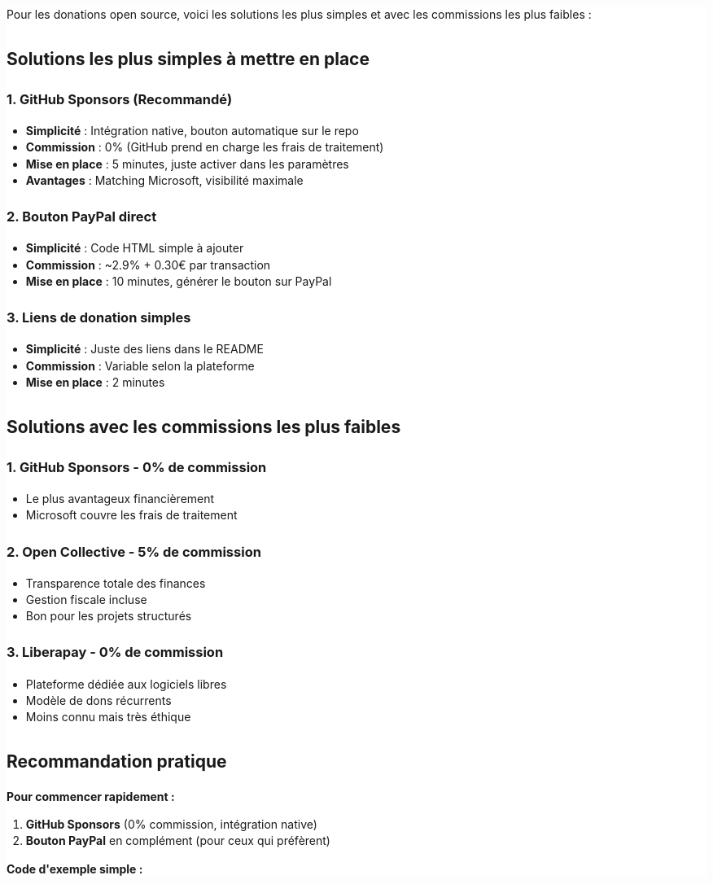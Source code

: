 Pour les donations open source, voici les solutions les plus simples et avec les commissions les plus faibles :

## **Solutions les plus simples à mettre en place**

### 1. **GitHub Sponsors** (Recommandé)

- **Simplicité** : Intégration native, bouton automatique sur le repo
- **Commission** : 0% (GitHub prend en charge les frais de traitement)
- **Mise en place** : 5 minutes, juste activer dans les paramètres
- **Avantages** : Matching Microsoft, visibilité maximale

### 2. **Bouton PayPal direct**

- **Simplicité** : Code HTML simple à ajouter
- **Commission** : ~2.9% + 0.30€ par transaction
- **Mise en place** : 10 minutes, générer le bouton sur PayPal

### 3. **Liens de donation simples**

- **Simplicité** : Juste des liens dans le README
- **Commission** : Variable selon la plateforme
- **Mise en place** : 2 minutes

## **Solutions avec les commissions les plus faibles**

### 1. **GitHub Sponsors** - 0% de commission

- Le plus avantageux financièrement
- Microsoft couvre les frais de traitement

### 2. **Open Collective** - 5% de commission

- Transparence totale des finances
- Gestion fiscale incluse
- Bon pour les projets structurés

### 3. **Liberapay** - 0% de commission

- Plateforme dédiée aux logiciels libres
- Modèle de dons récurrents
- Moins connu mais très éthique

## **Recommandation pratique**

**Pour commencer rapidement :**

1. **GitHub Sponsors** (0% commission, intégration native)
2. **Bouton PayPal** en complément (pour ceux qui préfèrent)

**Code d'exemple simple :**
